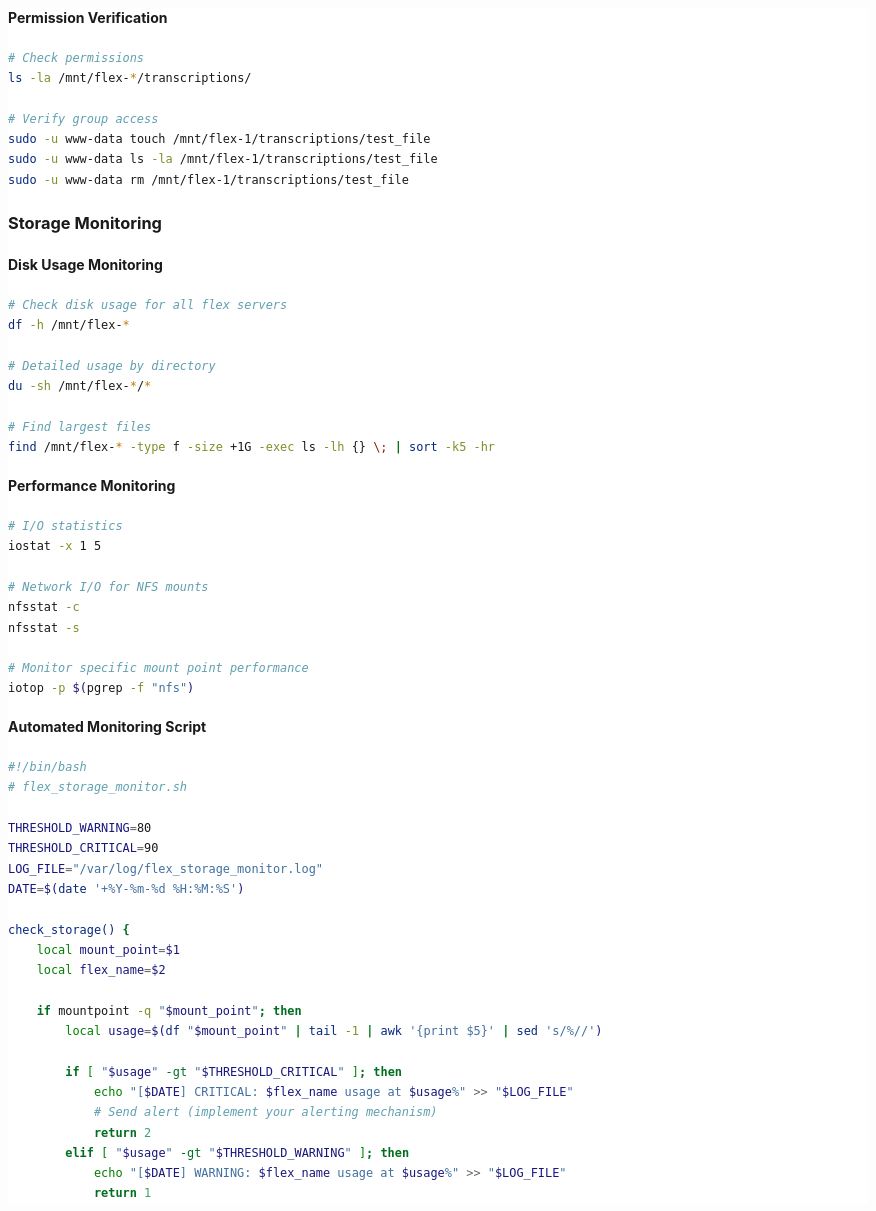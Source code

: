 #### Permission Verification

```bash
# Check permissions
ls -la /mnt/flex-*/transcriptions/

# Verify group access
sudo -u www-data touch /mnt/flex-1/transcriptions/test_file
sudo -u www-data ls -la /mnt/flex-1/transcriptions/test_file
sudo -u www-data rm /mnt/flex-1/transcriptions/test_file
```

### Storage Monitoring

#### Disk Usage Monitoring

```bash
# Check disk usage for all flex servers
df -h /mnt/flex-*

# Detailed usage by directory
du -sh /mnt/flex-*/*

# Find largest files
find /mnt/flex-* -type f -size +1G -exec ls -lh {} \; | sort -k5 -hr
```

#### Performance Monitoring

```bash
# I/O statistics
iostat -x 1 5

# Network I/O for NFS mounts
nfsstat -c
nfsstat -s

# Monitor specific mount point performance
iotop -p $(pgrep -f "nfs")
```

#### Automated Monitoring Script

```bash
#!/bin/bash
# flex_storage_monitor.sh

THRESHOLD_WARNING=80
THRESHOLD_CRITICAL=90
LOG_FILE="/var/log/flex_storage_monitor.log"
DATE=$(date '+%Y-%m-%d %H:%M:%S')

check_storage() {
    local mount_point=$1
    local flex_name=$2
    
    if mountpoint -q "$mount_point"; then
        local usage=$(df "$mount_point" | tail -1 | awk '{print $5}' | sed 's/%//')
        
        if [ "$usage" -gt "$THRESHOLD_CRITICAL" ]; then
            echo "[$DATE] CRITICAL: $flex_name usage at $usage%" >> "$LOG_FILE"
            # Send alert (implement your alerting mechanism)
            return 2
        elif [ "$usage" -gt "$THRESHOLD_WARNING" ]; then
            echo "[$DATE] WARNING: $flex_name usage at $usage%" >> "$LOG_FILE"
            return 1
```